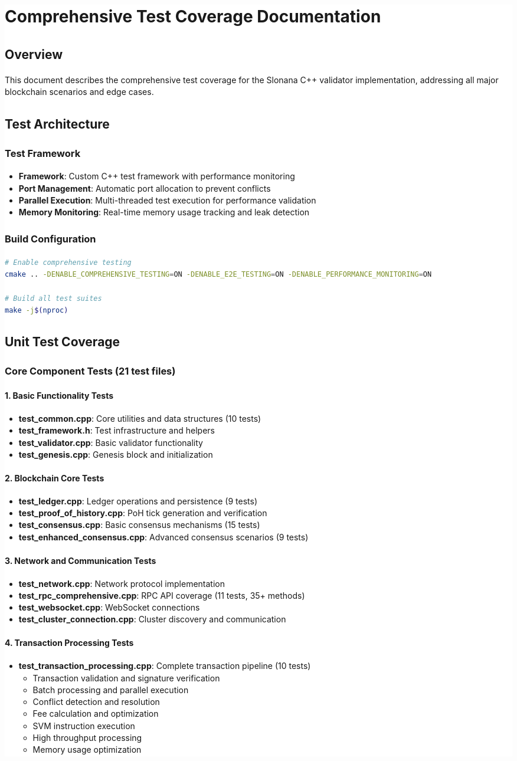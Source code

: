 # Comprehensive Test Coverage Documentation

## Overview

This document describes the comprehensive test coverage for the Slonana C++ validator implementation, addressing all major blockchain scenarios and edge cases.

## Test Architecture

### Test Framework
- **Framework**: Custom C++ test framework with performance monitoring
- **Port Management**: Automatic port allocation to prevent conflicts
- **Parallel Execution**: Multi-threaded test execution for performance validation
- **Memory Monitoring**: Real-time memory usage tracking and leak detection

### Build Configuration
```bash
# Enable comprehensive testing
cmake .. -DENABLE_COMPREHENSIVE_TESTING=ON -DENABLE_E2E_TESTING=ON -DENABLE_PERFORMANCE_MONITORING=ON

# Build all test suites
make -j$(nproc)
```

## Unit Test Coverage

### Core Component Tests (21 test files)

#### 1. Basic Functionality Tests
- **test_common.cpp**: Core utilities and data structures (10 tests)
- **test_framework.h**: Test infrastructure and helpers
- **test_validator.cpp**: Basic validator functionality
- **test_genesis.cpp**: Genesis block and initialization

#### 2. Blockchain Core Tests
- **test_ledger.cpp**: Ledger operations and persistence (9 tests)
- **test_proof_of_history.cpp**: PoH tick generation and verification
- **test_consensus.cpp**: Basic consensus mechanisms (15 tests)
- **test_enhanced_consensus.cpp**: Advanced consensus scenarios (9 tests)

#### 3. Network and Communication Tests
- **test_network.cpp**: Network protocol implementation
- **test_rpc_comprehensive.cpp**: RPC API coverage (11 tests, 35+ methods)
- **test_websocket.cpp**: WebSocket connections
- **test_cluster_connection.cpp**: Cluster discovery and communication

#### 4. Transaction Processing Tests
- **test_transaction_processing.cpp**: Complete transaction pipeline (10 tests)
  - Transaction validation and signature verification
  - Batch processing and parallel execution
  - Conflict detection and resolution
  - Fee calculation and optimization
  - SVM instruction execution
  - High throughput processing
  - Memory usage optimization
